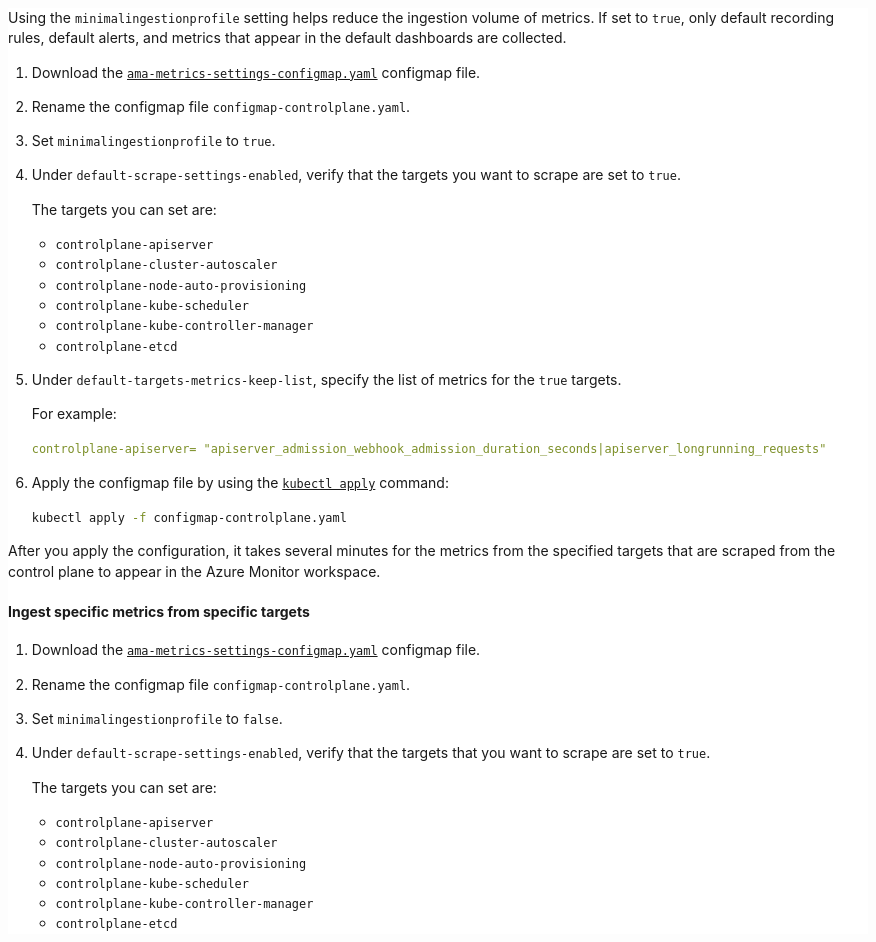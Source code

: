 Using the `minimalingestionprofile` setting helps reduce the ingestion volume of metrics. If set to `true`, only default recording rules, default alerts, and metrics that appear in the default dashboards are collected.

1. Download the [`ama-metrics-settings-configmap.yaml`](https://github.com/Azure/prometheus-collector/blob/main/otelcollector/configmaps/ama-metrics-settings-configmap.yaml) configmap file.

1. Rename the configmap file `configmap-controlplane.yaml`.

1. Set `minimalingestionprofile` to `true`.

1. Under `default-scrape-settings-enabled`, verify that the targets you want to scrape are set to `true`.

   The targets you can set are:

   * `controlplane-apiserver`
   * `controlplane-cluster-autoscaler`
   * `controlplane-node-auto-provisioning`
   * `controlplane-kube-scheduler`
   * `controlplane-kube-controller-manager`
   * `controlplane-etcd`

1. Under `default-targets-metrics-keep-list`, specify the list of metrics for the `true` targets.

   For example:

   ```yaml
   controlplane-apiserver= "apiserver_admission_webhook_admission_duration_seconds|apiserver_longrunning_requests"
   ```

1. Apply the configmap file by using the [`kubectl apply`](https://kubernetes.io/docs/reference/generated/kubectl/kubectl-commands#apply) command:

   ```bash
   kubectl apply -f configmap-controlplane.yaml
   ```

After you apply the configuration, it takes several minutes for the metrics from the specified targets that are scraped from the control plane to appear in the Azure Monitor workspace.

#### Ingest specific metrics from specific targets

1. Download the [`ama-metrics-settings-configmap.yaml`](https://github.com/Azure/prometheus-collector/blob/main/otelcollector/configmaps/ama-metrics-settings-configmap.yaml) configmap file.

1. Rename the configmap file `configmap-controlplane.yaml`.

1. Set `minimalingestionprofile` to `false`.

1. Under `default-scrape-settings-enabled`, verify that the targets that you want to scrape are set to `true`.

   The targets you can set are:

   * `controlplane-apiserver`
   * `controlplane-cluster-autoscaler`
   * `controlplane-node-auto-provisioning`
   * `controlplane-kube-scheduler`
   * `controlplane-kube-controller-manager`
   * `controlplane-etcd`
